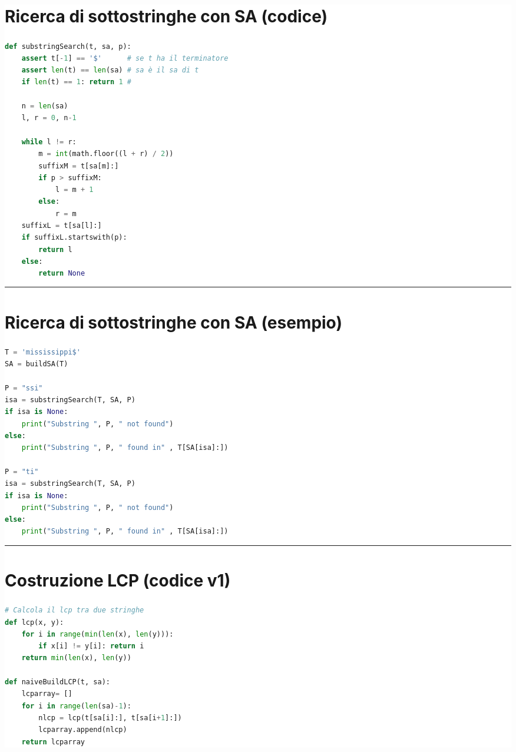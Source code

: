 # Ricerca di sottostringhe con SA  (codice)

```python
def substringSearch(t, sa, p):
    assert t[-1] == '$'      # se t ha il terminatore
    assert len(t) == len(sa) # sa è il sa di t
    if len(t) == 1: return 1 # 

    n = len(sa) 
    l, r = 0, n-1

    while l != r: 
        m = int(math.floor((l + r) / 2))
        suffixM = t[sa[m]:]
        if p > suffixM:
            l = m + 1
        else:
            r = m
    suffixL = t[sa[l]:] 
    if suffixL.startswith(p):
        return l
    else:
        return None
```
---
# Ricerca di sottostringhe con SA  (esempio)

```python
T = 'mississippi$' 
SA = buildSA(T)

P = "ssi"
isa = substringSearch(T, SA, P)
if isa is None:
    print("Substring ", P, " not found")
else:
    print("Substring ", P, " found in" , T[SA[isa]:])
    
P = "ti"
isa = substringSearch(T, SA, P)
if isa is None:
    print("Substring ", P, " not found")
else:
    print("Substring ", P, " found in" , T[SA[isa]:])
```

---
# Costruzione LCP (codice v1)
```python
# Calcola il lcp tra due stringhe
def lcp(x, y):
    for i in range(min(len(x), len(y))):
        if x[i] != y[i]: return i
    return min(len(x), len(y))

def naiveBuildLCP(t, sa):
    lcparray= []
    for i in range(len(sa)-1):
        nlcp = lcp(t[sa[i]:], t[sa[i+1]:])
        lcparray.append(nlcp)
    return lcparray
```